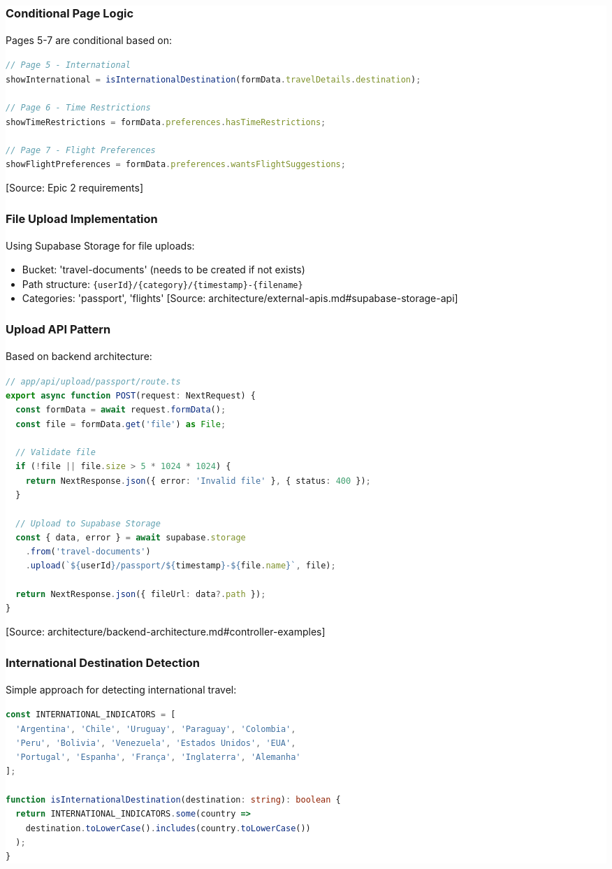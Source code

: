 ### Conditional Page Logic
Pages 5-7 are conditional based on:
```typescript
// Page 5 - International
showInternational = isInternationalDestination(formData.travelDetails.destination);

// Page 6 - Time Restrictions  
showTimeRestrictions = formData.preferences.hasTimeRestrictions;

// Page 7 - Flight Preferences
showFlightPreferences = formData.preferences.wantsFlightSuggestions;
```
[Source: Epic 2 requirements]

### File Upload Implementation
Using Supabase Storage for file uploads:
- Bucket: 'travel-documents' (needs to be created if not exists)
- Path structure: `{userId}/{category}/{timestamp}-{filename}`
- Categories: 'passport', 'flights'
[Source: architecture/external-apis.md#supabase-storage-api]

### Upload API Pattern
Based on backend architecture:
```typescript
// app/api/upload/passport/route.ts
export async function POST(request: NextRequest) {
  const formData = await request.formData();
  const file = formData.get('file') as File;
  
  // Validate file
  if (!file || file.size > 5 * 1024 * 1024) {
    return NextResponse.json({ error: 'Invalid file' }, { status: 400 });
  }
  
  // Upload to Supabase Storage
  const { data, error } = await supabase.storage
    .from('travel-documents')
    .upload(`${userId}/passport/${timestamp}-${file.name}`, file);
    
  return NextResponse.json({ fileUrl: data?.path });
}
```
[Source: architecture/backend-architecture.md#controller-examples]

### International Destination Detection
Simple approach for detecting international travel:
```typescript
const INTERNATIONAL_INDICATORS = [
  'Argentina', 'Chile', 'Uruguay', 'Paraguay', 'Colombia',
  'Peru', 'Bolivia', 'Venezuela', 'Estados Unidos', 'EUA',
  'Portugal', 'Espanha', 'França', 'Inglaterra', 'Alemanha'
];

function isInternationalDestination(destination: string): boolean {
  return INTERNATIONAL_INDICATORS.some(country => 
    destination.toLowerCase().includes(country.toLowerCase())
  );
}
```
